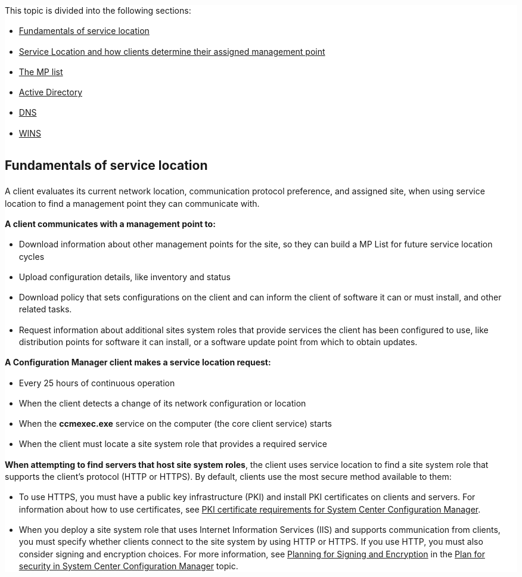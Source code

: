  This topic is divided into the following sections:  
  
-   [Fundamentals of service location](#bkmk_fund)  
  
-   [Service Location and how clients determine their assigned management point](#BKMK_Plan_Service_Location)  
  
-   [The MP list](#BKMK_MPList)  
  
-   [Active Directory](#bkmk_ad)  
  
-   [DNS](#bkmk_dns)  
  
-   [WINS](#bkmk_wins)  
  
##  <a name="bkmk_fund"></a> Fundamentals of service location  
 A client evaluates its current network location, communication protocol preference,  and assigned site, when using service location to find a management point they can communicate with.  
  
 **A client communicates  with a management point to:**  
  
-   Download information about other management points for the site, so they can build a MP List for future service location cycles  
  
-   Upload configuration details, like inventory and status  
  
-   Download policy that sets configurations on the client and can inform the client of software it can or must install, and other related tasks.  
  
-   Request information about additional sites system roles that provide services the client has been configured to use, like distribution points for software it can install, or a software update point from which to obtain updates.  
  
 **A  Configuration Manager client makes a service location request:**  
  
-   Every 25 hours of continuous operation  
  
-   When the client detects a change of its network configuration or location  
  
-   When the **ccmexec.exe** service on the computer (the core client service) starts  
  
-   When the client must locate a site system role that provides a required service  
  
 **When attempting to find servers that host site system roles**, the client uses service location to find a site system role that supports the client’s protocol (HTTP or HTTPS). By default, clients use the most secure method available to them:  
  
-   To use HTTPS, you must have a public key infrastructure (PKI) and install PKI certificates on clients and servers. For information about how to use certificates, see [PKI certificate requirements for System Center Configuration Manager](../../../core/plan-design/network/pki-certificate-requirements.md).  
  
-   When you deploy a site system role that uses Internet Information Services (IIS) and supports communication from clients, you must specify whether clients connect to the site system by using HTTP or HTTPS. If you use HTTP, you must also consider signing and encryption choices. For more information, see  [Planning for Signing and Encryption](../../../core/plan-design/security/plan-for-security.md#BKMK_PlanningForSigningEncryption) in the [Plan for security in System Center Configuration Manager](../../../core/plan-design/security/plan-for-security.md) topic.  
  